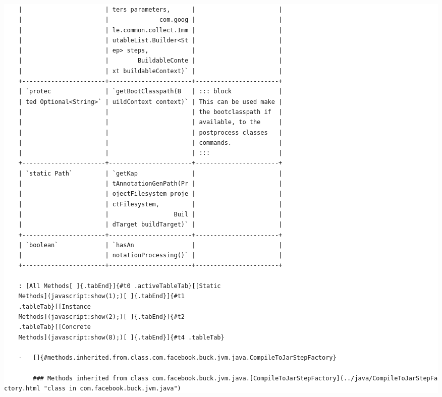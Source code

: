         |                       | ters parameters,      |                       |
        |                       |              com.goog |                       |
        |                       | le.common.collect.Imm |                       |
        |                       | utableList.Builder<St |                       |
        |                       | ep> steps,            |                       |
        |                       |        BuildableConte |                       |
        |                       | xt buildableContext)` |                       |
        +-----------------------+-----------------------+-----------------------+
        | `protec               | `getBootClasspath​(B   | ::: block             |
        | ted Optional<String>` | uildContext context)` | This can be used make |
        |                       |                       | the bootclasspath if  |
        |                       |                       | available, to the     |
        |                       |                       | postprocess classes   |
        |                       |                       | commands.             |
        |                       |                       | :::                   |
        +-----------------------+-----------------------+-----------------------+
        | `static Path`         | `getKap               |                       |
        |                       | tAnnotationGenPath​(Pr |                       |
        |                       | ojectFilesystem proje |                       |
        |                       | ctFilesystem,         |                       |
        |                       |                  Buil |                       |
        |                       | dTarget buildTarget)` |                       |
        +-----------------------+-----------------------+-----------------------+
        | `boolean`             | `hasAn                |                       |
        |                       | notationProcessing()` |                       |
        +-----------------------+-----------------------+-----------------------+

        : [All Methods[ ]{.tabEnd}]{#t0 .activeTableTab}[[Static
        Methods](javascript:show(1);)[ ]{.tabEnd}]{#t1
        .tableTab}[[Instance
        Methods](javascript:show(2);)[ ]{.tabEnd}]{#t2
        .tableTab}[[Concrete
        Methods](javascript:show(8);)[ ]{.tabEnd}]{#t4 .tableTab}

        -   []{#methods.inherited.from.class.com.facebook.buck.jvm.java.CompileToJarStepFactory}

            ### Methods inherited from class com.facebook.buck.jvm.java.[CompileToJarStepFactory](../java/CompileToJarStepFactory.html "class in com.facebook.buck.jvm.java")

